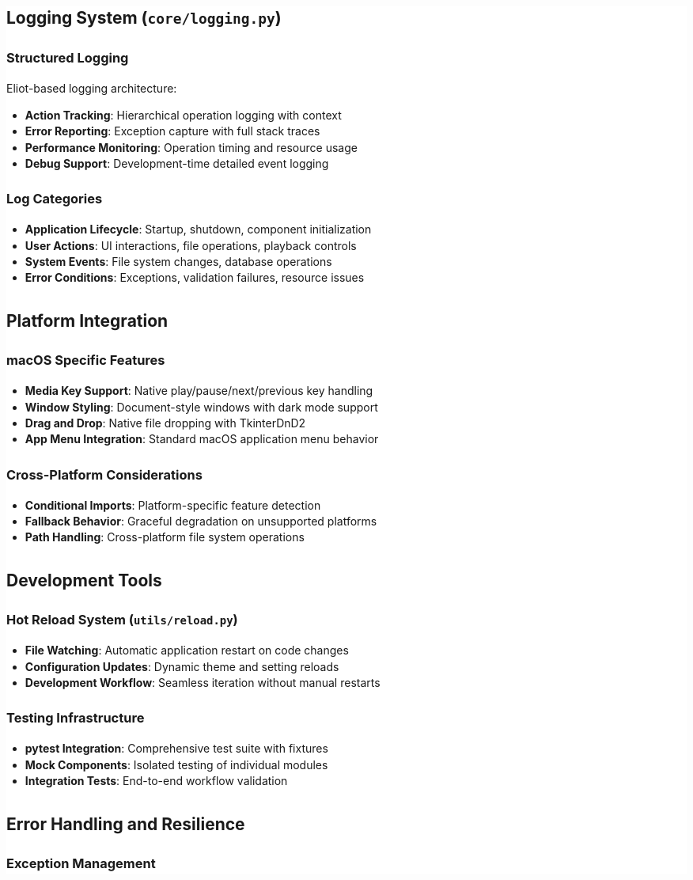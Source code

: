 ## Logging System (`core/logging.py`)

### Structured Logging

Eliot-based logging architecture:

- **Action Tracking**: Hierarchical operation logging with context
- **Error Reporting**: Exception capture with full stack traces
- **Performance Monitoring**: Operation timing and resource usage
- **Debug Support**: Development-time detailed event logging

### Log Categories

- **Application Lifecycle**: Startup, shutdown, component initialization
- **User Actions**: UI interactions, file operations, playback controls
- **System Events**: File system changes, database operations
- **Error Conditions**: Exceptions, validation failures, resource issues

## Platform Integration

### macOS Specific Features

- **Media Key Support**: Native play/pause/next/previous key handling
- **Window Styling**: Document-style windows with dark mode support
- **Drag and Drop**: Native file dropping with TkinterDnD2
- **App Menu Integration**: Standard macOS application menu behavior

### Cross-Platform Considerations

- **Conditional Imports**: Platform-specific feature detection
- **Fallback Behavior**: Graceful degradation on unsupported platforms
- **Path Handling**: Cross-platform file system operations

## Development Tools

### Hot Reload System (`utils/reload.py`)

- **File Watching**: Automatic application restart on code changes
- **Configuration Updates**: Dynamic theme and setting reloads
- **Development Workflow**: Seamless iteration without manual restarts

### Testing Infrastructure

- **pytest Integration**: Comprehensive test suite with fixtures
- **Mock Components**: Isolated testing of individual modules
- **Integration Tests**: End-to-end workflow validation

## Error Handling and Resilience

### Exception Management
